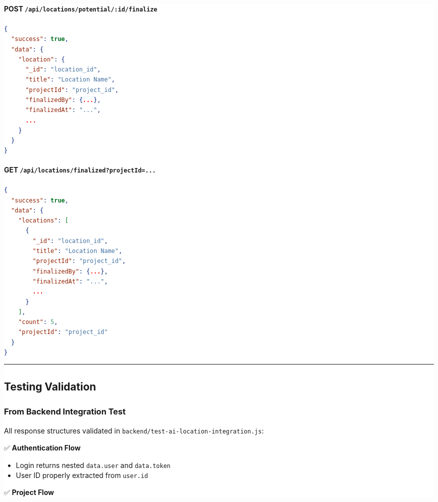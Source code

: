 #### POST `/api/locations/potential/:id/finalize`

```json
{
  "success": true,
  "data": {
    "location": {
      "_id": "location_id",
      "title": "Location Name",
      "projectId": "project_id",
      "finalizedBy": {...},
      "finalizedAt": "...",
      ...
    }
  }
}
```

#### GET `/api/locations/finalized?projectId=...`

```json
{
  "success": true,
  "data": {
    "locations": [
      {
        "_id": "location_id",
        "title": "Location Name",
        "projectId": "project_id",
        "finalizedBy": {...},
        "finalizedAt": "...",
        ...
      }
    ],
    "count": 5,
    "projectId": "project_id"
  }
}
```

---

## Testing Validation

### From Backend Integration Test

All response structures validated in `backend/test-ai-location-integration.js`:

✅ **Authentication Flow**

- Login returns nested `data.user` and `data.token`
- User ID properly extracted from `user.id`

✅ **Project Flow**
